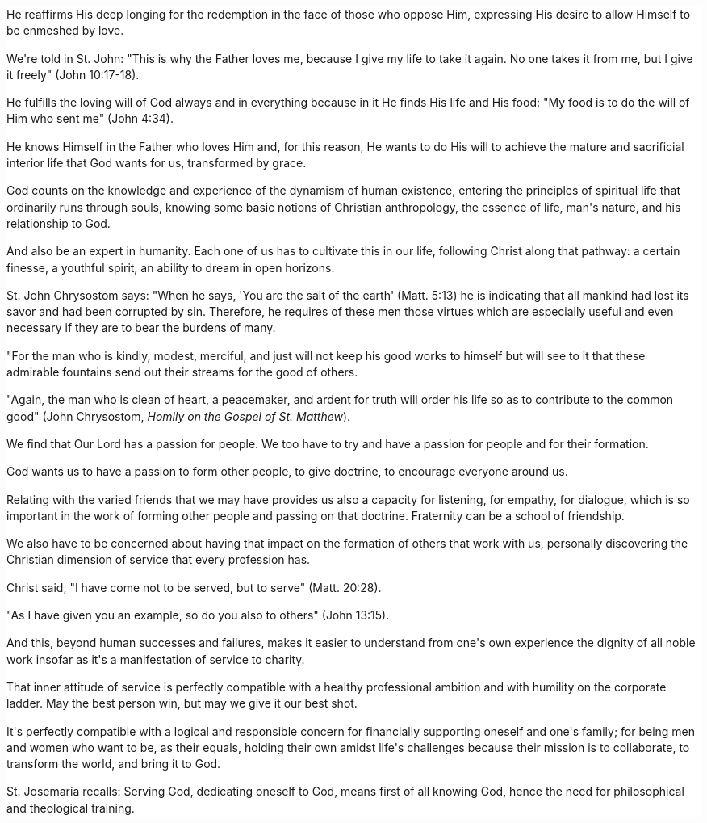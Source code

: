 He reaffirms His deep longing for the redemption in the face of those who oppose Him, expressing His desire to allow Himself to be enmeshed by love.

We're told in St. John: "This is why the Father loves me, because I give my life to take it again. No one takes it from me, but I give it freely" (John 10:17-18).

He fulfills the loving will of God always and in everything because in it He finds His life and His food: "My food is to do the will of Him who sent me" (John 4:34).

He knows Himself in the Father who loves Him and, for this reason, He wants to do His will to achieve the mature and sacrificial interior life that God wants for us, transformed by grace.

God counts on the knowledge and experience of the dynamism of human existence, entering the principles of spiritual life that ordinarily runs through souls, knowing some basic notions of Christian anthropology, the essence of life, man's nature, and his relationship to God.

And also be an expert in humanity. Each one of us has to cultivate this in our life, following Christ along that pathway: a certain finesse, a youthful spirit, an ability to dream in open horizons.

St. John Chrysostom says: "When he says, 'You are the salt of the earth' (Matt. 5:13) he is indicating that all mankind had lost its savor and had been corrupted by sin. Therefore, he requires of these men those virtues which are especially useful and even necessary if they are to bear the burdens of many.

"For the man who is kindly, modest, merciful, and just will not keep his good works to himself but will see to it that these admirable fountains send out their streams for the good of others.

"Again, the man who is clean of heart, a peacemaker, and ardent for truth will order his life so as to contribute to the common good" (John Chrysostom, *Homily on the Gospel of St. Matthew*).

We find that Our Lord has a passion for people. We too have to try and have a passion for people and for their formation.

God wants us to have a passion to form other people, to give doctrine, to encourage everyone around us.

Relating with the varied friends that we may have provides us also a capacity for listening, for empathy, for dialogue, which is so important in the work of forming other people and passing on that doctrine. Fraternity can be a school of friendship.

We also have to be concerned about having that impact on the formation of others that work with us, personally discovering the Christian dimension of service that every profession has.

Christ said, "I have come not to be served, but to serve" (Matt. 20:28).

"As I have given you an example, so do you also to others" (John 13:15).

And this, beyond human successes and failures, makes it easier to understand from one's own experience the dignity of all noble work insofar as it's a manifestation of service to charity.

That inner attitude of service is perfectly compatible with a healthy professional ambition and with humility on the corporate ladder. May the best person win, but may we give it our best shot.

It's perfectly compatible with a logical and responsible concern for financially supporting oneself and one's family; for being men and women who want to be, as their equals, holding their own amidst life's challenges because their mission is to collaborate, to transform the world, and bring it to God.

St. Josemaría recalls: Serving God, dedicating oneself to God, means first of all knowing God, hence the need for philosophical and theological training.
